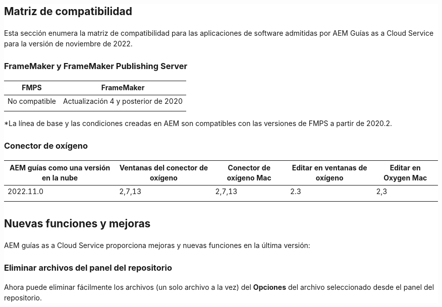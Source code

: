 ## Matriz de compatibilidad

Esta sección enumera la matriz de compatibilidad para las aplicaciones de software admitidas por AEM Guías as a Cloud Service para la versión de noviembre de 2022.

### FrameMaker y FrameMaker Publishing Server

| FMPS | FrameMaker |
| --- | --- |
| No compatible | Actualización 4 y posterior de 2020 |
|  |  |

*La línea de base y las condiciones creadas en AEM son compatibles con las versiones de FMPS a partir de 2020.2.

### Conector de oxígeno

| AEM guías como una versión en la nube | Ventanas del conector de oxígeno | Conector de oxígeno Mac | Editar en ventanas de oxígeno | Editar en Oxygen Mac |
| --- | --- | --- | --- | --- |
| 2022.11.0 | 2,7,13 | 2,7,13 | 2.3 | 2,3 |
|  |  |  |  |


## Nuevas funciones y mejoras

AEM guías as a Cloud Service proporciona mejoras y nuevas funciones en la última versión:


### Eliminar archivos del panel del repositorio

Ahora puede eliminar fácilmente los archivos (un solo archivo a la vez) del **Opciones** del archivo seleccionado desde el panel del repositorio.